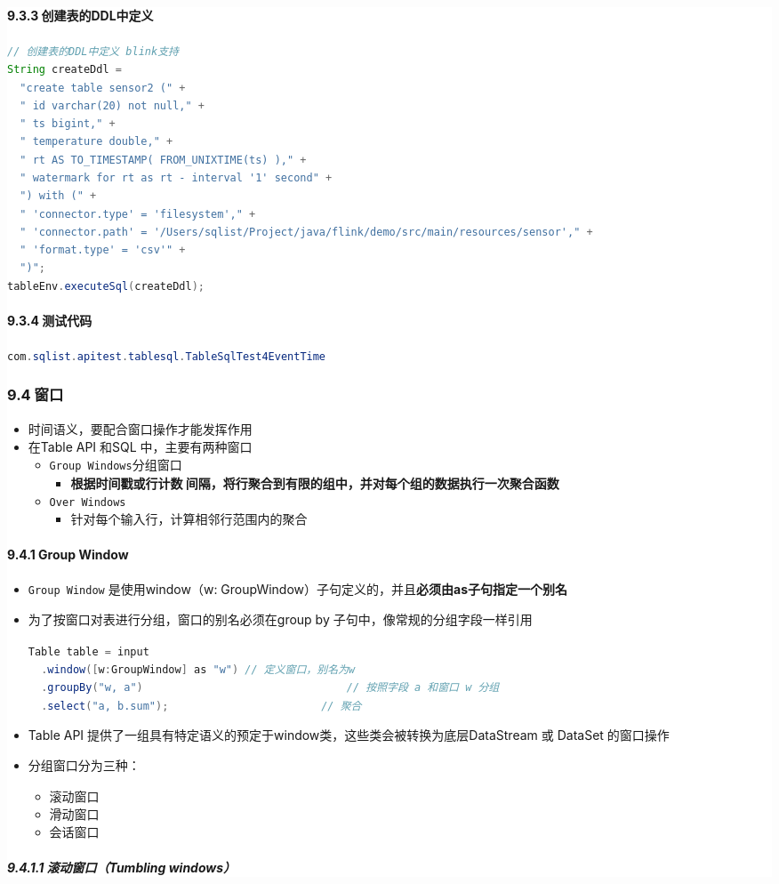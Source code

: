#### 9.3.3 创建表的DDL中定义

```java
// 创建表的DDL中定义 blink支持 
String createDdl =
  "create table sensor2 (" +
  " id varchar(20) not null," +
  " ts bigint," +
  " temperature double," +
  " rt AS TO_TIMESTAMP( FROM_UNIXTIME(ts) )," +
  " watermark for rt as rt - interval '1' second" +
  ") with (" +
  " 'connector.type' = 'filesystem'," +
  " 'connector.path' = '/Users/sqlist/Project/java/flink/demo/src/main/resources/sensor'," +
  " 'format.type' = 'csv'" +
  ")";
tableEnv.executeSql(createDdl);
```

#### 9.3.4 测试代码

```java
com.sqlist.apitest.tablesql.TableSqlTest4EventTime
```

### 9.4 窗口

* 时间语义，要配合窗口操作才能发挥作用
* 在Table API 和SQL 中，主要有两种窗口
  * `Group Windows`分组窗口
    * **根据时间戳或行计数 间隔，将行聚合到有限的组中，并对每个组的数据执行一次聚合函数**
  * `Over Windows`
    * 针对每个输入行，计算相邻行范围内的聚合

#### 9.4.1 Group Window

* `Group Window` 是使用window（w: GroupWindow）子句定义的，并且**必须由as子句指定一个别名**

* 为了按窗口对表进行分组，窗口的别名必须在group by 子句中，像常规的分组字段一样引用

  ```java
  Table table = input
    .window([w:GroupWindow] as "w")	// 定义窗口，别名为w
    .groupBy("w, a")								// 按照字段 a 和窗口 w 分组
    .select("a, b.sum");						// 聚合
  ```

* Table API 提供了一组具有特定语义的预定于window类，这些类会被转换为底层DataStream 或 DataSet 的窗口操作
* 分组窗口分为三种：
  * 滚动窗口
  * 滑动窗口
  * 会话窗口

##### 9.4.1.1 滚动窗口（Tumbling windows）
